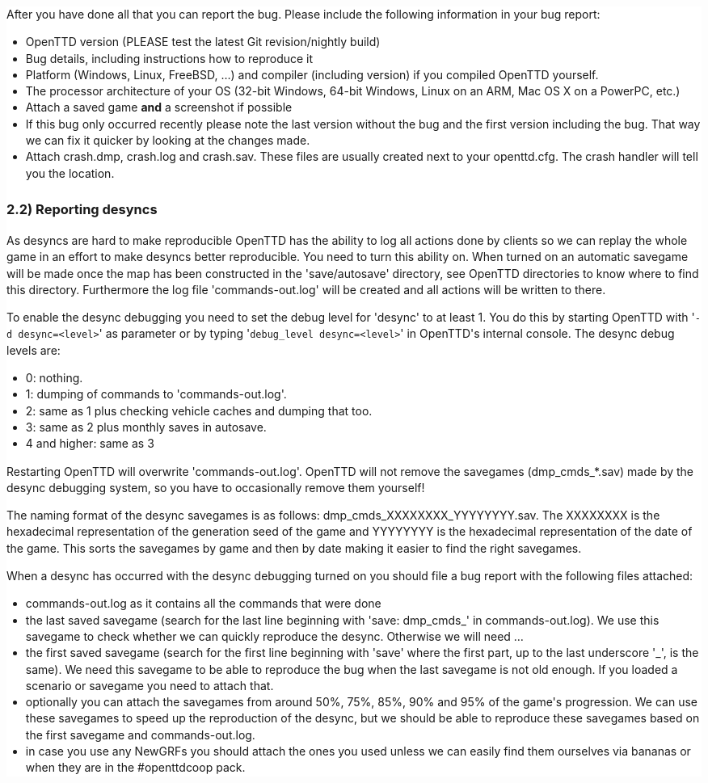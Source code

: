 After you have done all that you can report the bug. Please include the
following information in your bug report:

- OpenTTD version (PLEASE test the latest Git revision/nightly build)
- Bug details, including instructions how to reproduce it
- Platform (Windows, Linux, FreeBSD, …) and compiler (including version) if
   you compiled OpenTTD yourself.
- The processor architecture of your OS (32-bit Windows, 64-bit Windows,
   Linux on an ARM, Mac OS X on a PowerPC, etc.)
- Attach a saved game **and** a screenshot if possible
- If this bug only occurred recently please note the last version without
   the bug and the first version including the bug. That way we can fix it
   quicker by looking at the changes made.
- Attach crash.dmp, crash.log and crash.sav. These files are usually created
   next to your openttd.cfg. The crash handler will tell you the location.

### 2.2) Reporting desyncs

As desyncs are hard to make reproducible OpenTTD has the ability to log all
actions done by clients so we can replay the whole game in an effort to make
desyncs better reproducible. You need to turn this ability on. When turned
on an automatic savegame will be made once the map has been constructed in
the 'save/autosave' directory, see OpenTTD directories to know where to find
this directory. Furthermore the log file 'commands-out.log' will be created
and all actions will be written to there.

To enable the desync debugging you need to set the debug level for 'desync'
to at least 1. You do this by starting OpenTTD with '`-d desync=<level>`' as
parameter or by typing '`debug_level desync=<level>`' in OpenTTD's internal
console.
The desync debug levels are:

- 0: nothing.
- 1: dumping of commands to 'commands-out.log'.
- 2: same as 1 plus checking vehicle caches and dumping that too.
- 3: same as 2 plus monthly saves in autosave.
- 4 and higher: same as 3

Restarting OpenTTD will overwrite 'commands-out.log'. OpenTTD will not remove
the savegames (dmp_cmds_*.sav) made by the desync debugging system, so you
have to occasionally remove them yourself!

The naming format of the desync savegames is as follows:
dmp_cmds_XXXXXXXX_YYYYYYYY.sav. The XXXXXXXX is the hexadecimal representation
of the generation seed of the game and YYYYYYYY is the hexadecimal
representation of the date of the game. This sorts the savegames by game and
then by date making it easier to find the right savegames.

When a desync has occurred with the desync debugging turned on you should file
a bug report with the following files attached:

- commands-out.log as it contains all the commands that were done
- the last saved savegame (search for the last line beginning with
   'save: dmp_cmds_' in commands-out.log). We use this savegame to check
   whether we can quickly reproduce the desync. Otherwise we will need …
- the first saved savegame (search for the first line beginning with 'save'
   where the first part, up to the last underscore '_', is the same). We need
   this savegame to be able to reproduce the bug when the last savegame is not
   old enough. If you loaded a scenario or savegame you need to attach that.
- optionally you can attach the savegames from around 50%, 75%, 85%, 90% and
   95% of the game's progression. We can use these savegames to speed up the
   reproduction of the desync, but we should be able to reproduce these
   savegames based on the first savegame and commands-out.log.
- in case you use any NewGRFs you should attach the ones you used unless
   we can easily find them ourselves via bananas or when they are in the
   #openttdcoop pack.
